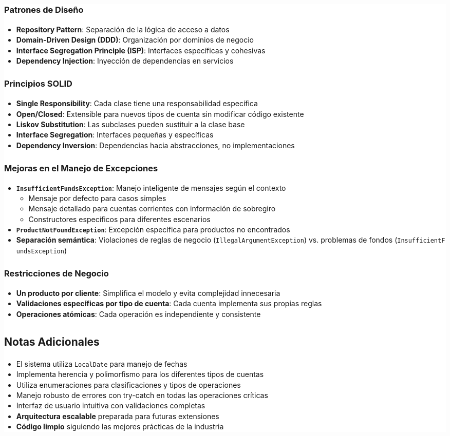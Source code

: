 ### **Patrones de Diseño**
- **Repository Pattern**: Separación de la lógica de acceso a datos
- **Domain-Driven Design (DDD)**: Organización por dominios de negocio
- **Interface Segregation Principle (ISP)**: Interfaces específicas y cohesivas
- **Dependency Injection**: Inyección de dependencias en servicios

### **Principios SOLID**
- **Single Responsibility**: Cada clase tiene una responsabilidad específica
- **Open/Closed**: Extensible para nuevos tipos de cuenta sin modificar código existente
- **Liskov Substitution**: Las subclases pueden sustituir a la clase base
- **Interface Segregation**: Interfaces pequeñas y específicas
- **Dependency Inversion**: Dependencias hacia abstracciones, no implementaciones

### **Mejoras en el Manejo de Excepciones**
- **`InsufficientFundsException`**: Manejo inteligente de mensajes según el contexto
  - Mensaje por defecto para casos simples
  - Mensaje detallado para cuentas corrientes con información de sobregiro
  - Constructores específicos para diferentes escenarios
- **`ProductNotFoundException`**: Excepción específica para productos no encontrados
- **Separación semántica**: Violaciones de reglas de negocio (`IllegalArgumentException`) vs. problemas de fondos (`InsufficientFundsException`)

### **Restricciones de Negocio**
- **Un producto por cliente**: Simplifica el modelo y evita complejidad innecesaria
- **Validaciones específicas por tipo de cuenta**: Cada cuenta implementa sus propias reglas
- **Operaciones atómicas**: Cada operación es independiente y consistente

## Notas Adicionales

- El sistema utiliza `LocalDate` para manejo de fechas
- Implementa herencia y polimorfismo para los diferentes tipos de cuentas
- Utiliza enumeraciones para clasificaciones y tipos de operaciones
- Manejo robusto de errores con try-catch en todas las operaciones críticas
- Interfaz de usuario intuitiva con validaciones completas
- **Arquitectura escalable** preparada para futuras extensiones
- **Código limpio** siguiendo las mejores prácticas de la industria
